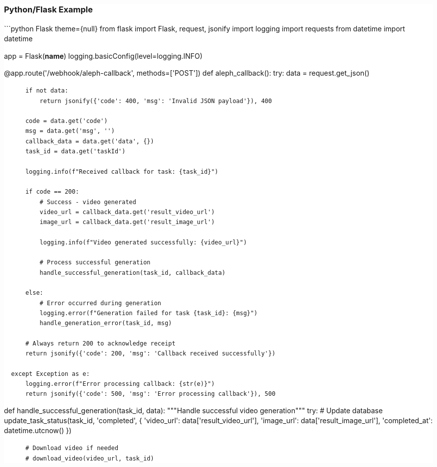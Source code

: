 </CodeGroup>

### Python/Flask Example

<CodeGroup>
  ```python Flask theme={null}
  from flask import Flask, request, jsonify
  import logging
  import requests
  from datetime import datetime

  app = Flask(__name__)
  logging.basicConfig(level=logging.INFO)

  @app.route('/webhook/aleph-callback', methods=['POST'])
  def aleph_callback():
      try:
          data = request.get_json()
          
          if not data:
              return jsonify({'code': 400, 'msg': 'Invalid JSON payload'}), 400
          
          code = data.get('code')
          msg = data.get('msg', '')
          callback_data = data.get('data', {})
          task_id = data.get('taskId')
          
          logging.info(f"Received callback for task: {task_id}")
          
          if code == 200:
              # Success - video generated
              video_url = callback_data.get('result_video_url')
              image_url = callback_data.get('result_image_url')
              
              logging.info(f"Video generated successfully: {video_url}")
              
              # Process successful generation
              handle_successful_generation(task_id, callback_data)
              
          else:
              # Error occurred during generation
              logging.error(f"Generation failed for task {task_id}: {msg}")
              handle_generation_error(task_id, msg)
          
          # Always return 200 to acknowledge receipt
          return jsonify({'code': 200, 'msg': 'Callback received successfully'})
          
      except Exception as e:
          logging.error(f"Error processing callback: {str(e)}")
          return jsonify({'code': 500, 'msg': 'Error processing callback'}), 500

  def handle_successful_generation(task_id, data):
      """Handle successful video generation"""
      try:
          # Update database
          update_task_status(task_id, 'completed', {
              'video_url': data['result_video_url'],
              'image_url': data['result_image_url'],
              'completed_at': datetime.utcnow()
          })
          
          # Download video if needed
          # download_video(video_url, task_id)
          
  ```